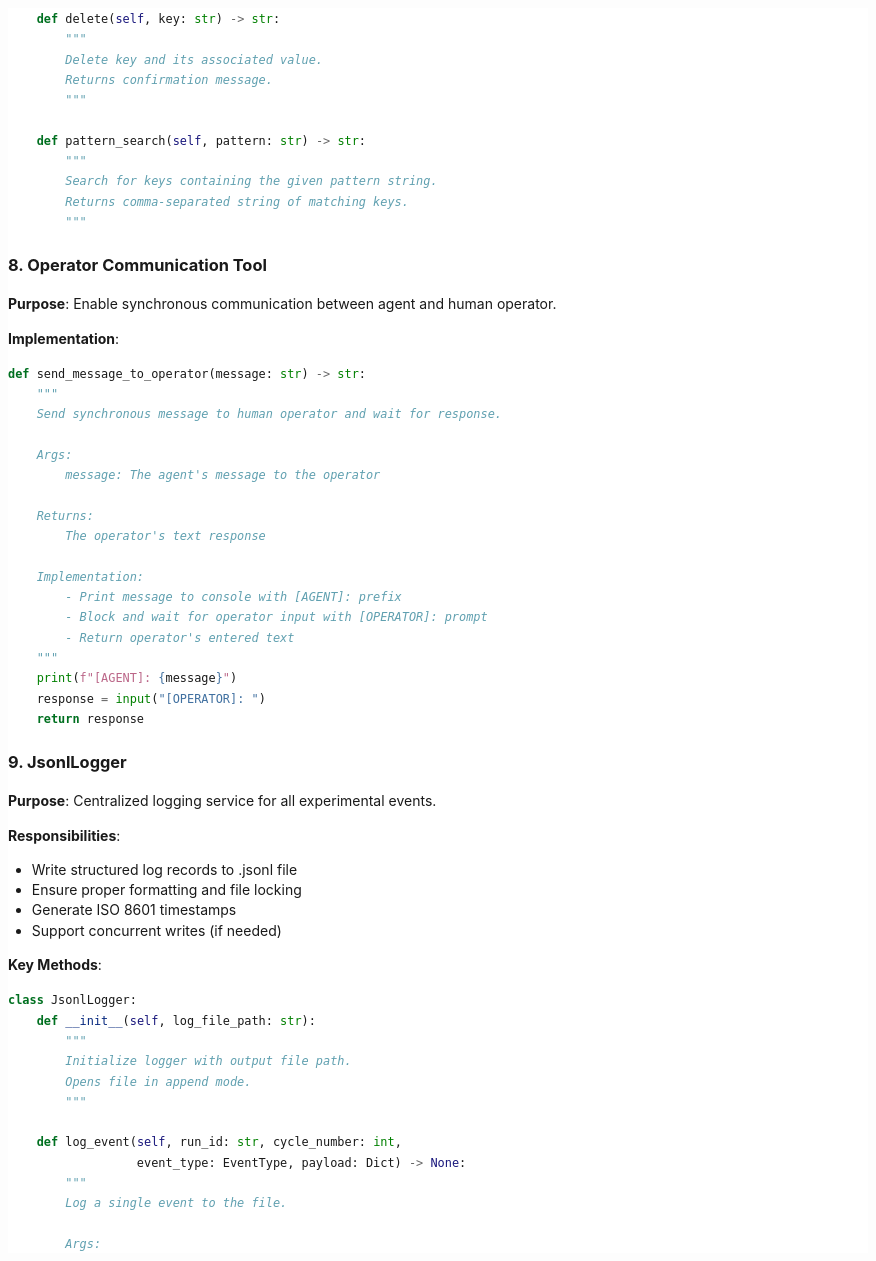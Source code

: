 ```python
    def delete(self, key: str) -> str:
        """
        Delete key and its associated value.
        Returns confirmation message.
        """
        
    def pattern_search(self, pattern: str) -> str:
        """
        Search for keys containing the given pattern string.
        Returns comma-separated string of matching keys.
        """
```

### 8. Operator Communication Tool

**Purpose**: Enable synchronous communication between agent and human operator.

**Implementation**:

```python
def send_message_to_operator(message: str) -> str:
    """
    Send synchronous message to human operator and wait for response.
    
    Args:
        message: The agent's message to the operator
        
    Returns:
        The operator's text response
        
    Implementation:
        - Print message to console with [AGENT]: prefix
        - Block and wait for operator input with [OPERATOR]: prompt
        - Return operator's entered text
    """
    print(f"[AGENT]: {message}")
    response = input("[OPERATOR]: ")
    return response
```

### 9. JsonlLogger

**Purpose**: Centralized logging service for all experimental events.

**Responsibilities**:
- Write structured log records to .jsonl file
- Ensure proper formatting and file locking
- Generate ISO 8601 timestamps
- Support concurrent writes (if needed)

**Key Methods**:

```python
class JsonlLogger:
    def __init__(self, log_file_path: str):
        """
        Initialize logger with output file path.
        Opens file in append mode.
        """
        
    def log_event(self, run_id: str, cycle_number: int, 
                  event_type: EventType, payload: Dict) -> None:
        """
        Log a single event to the file.
        
        Args:
```